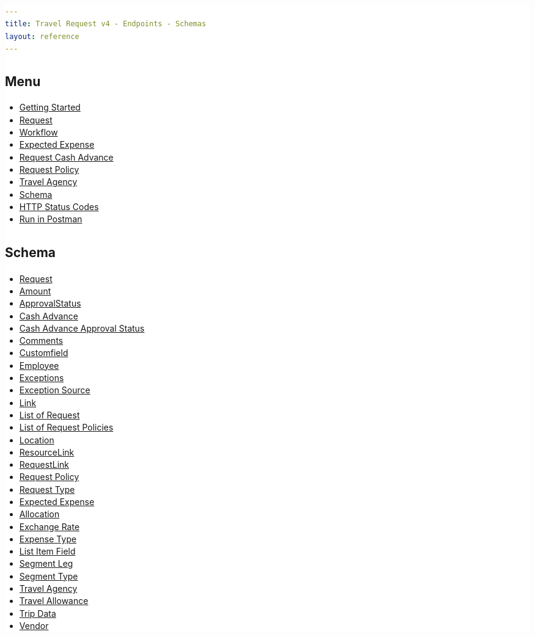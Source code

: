 ```yaml
---
title: Travel Request v4 - Endpoints - Schemas
layout: reference
---
```


## Menu

* [Getting Started](./v4.get-started.html)
* [Request](./v4.endpoints.request-resources.html)
* [Workflow](./v4.endpoints.workflow-resources.html)
* [Expected Expense](./v4.endpoints.expected-expense-resources.html)
* [Request Cash Advance](./v4.endpoints.cashadvance-resources.html)
* [Request Policy](./v4.endpoints.policy-resources.html)
* [Travel Agency](./v4.endpoints.travel-agency-resources.html)
* [Schema](./v4.endpoints.schemas.html)
* [HTTP Status Codes](./v4.response-codes.html)
* [Run in Postman](https://app.getpostman.com/run-collection/8273d843078f0bcf0823)

## <a name="schema"></a>Schema

* [Request](#schema-request)
* [Amount](#schema-amount)
* [ApprovalStatus](#schema-approvalstatus)
* [Cash Advance](#schema-cashadvance)
* [Cash Advance Approval Status](#schema-cashadvance-approvalstatus)
* [Comments](#schema-comments)
* [Customfield](#schema-customfield)
* [Employee](#schema-employee)
* [Exceptions](#schema-exceptions)
* [Exception Source](#schema-exceptionsource)
* [Link](#schema-link)
* [List of Request](#schema-listofrequest)
* [List of Request Policies](#schema-requestpolicylist)
* [Location](#schema-location)
* [ResourceLink](#schema-resourcelink)
* [RequestLink](#schema-requestlink)
* [Request Policy](#schema-requestpolicy)
* [Request Type](#schema-requesttype)
* [Expected Expense](#schema-expected-expense)
* [Allocation](#schema-allocation)
* [Exchange Rate](#schema-exchangerate)
* [Expense Type](#schema-expensetype)
* [List Item Field](#schema-listitemfield)
* [Segment Leg](#schema-segmentleg)
* [Segment Type](#schema-segmenttype)
* [Travel Agency](#schema-travelagency)
* [Travel Allowance](#schema-travelallowance)
* [Trip Data](#schema-tripdata)
* [Vendor](#schema-vendor)
